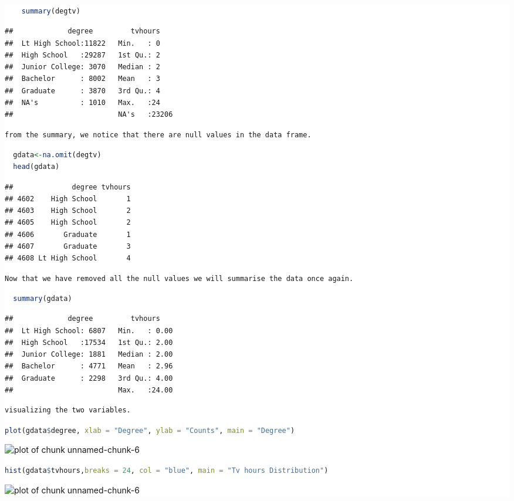 ```r
    summary(degtv)
```

```
##             degree         tvhours     
##  Lt High School:11822   Min.   : 0     
##  High School   :29287   1st Qu.: 2     
##  Junior College: 3070   Median : 2     
##  Bachelor      : 8002   Mean   : 3     
##  Graduate      : 3870   3rd Qu.: 4     
##  NA's          : 1010   Max.   :24     
##                         NA's   :23206
```
    from the summary, we notice that there are null values in the data frame.

```r
  gdata<-na.omit(degtv)
  head(gdata)
```

```
##              degree tvhours
## 4602    High School       1
## 4603    High School       2
## 4605    High School       2
## 4606       Graduate       1
## 4607       Graduate       3
## 4608 Lt High School       4
```
    Now that we have removed all the null values we will summarise the data once again.

```r
  summary(gdata)  
```

```
##             degree         tvhours     
##  Lt High School: 6807   Min.   : 0.00  
##  High School   :17534   1st Qu.: 2.00  
##  Junior College: 1881   Median : 2.00  
##  Bachelor      : 4771   Mean   : 2.96  
##  Graduate      : 2298   3rd Qu.: 4.00  
##                         Max.   :24.00
```
    visualizing the two variables.

```r
plot(gdata$degree, xlab = "Degree", ylab = "Counts", main = "Degree")
```

![plot of chunk unnamed-chunk-6](figure/unnamed-chunk-61.png) 

```r
hist(gdata$tvhours,breaks = 24, col = "blue", main = "Tv hours Distribution")
```

![plot of chunk unnamed-chunk-6](figure/unnamed-chunk-62.png) 
